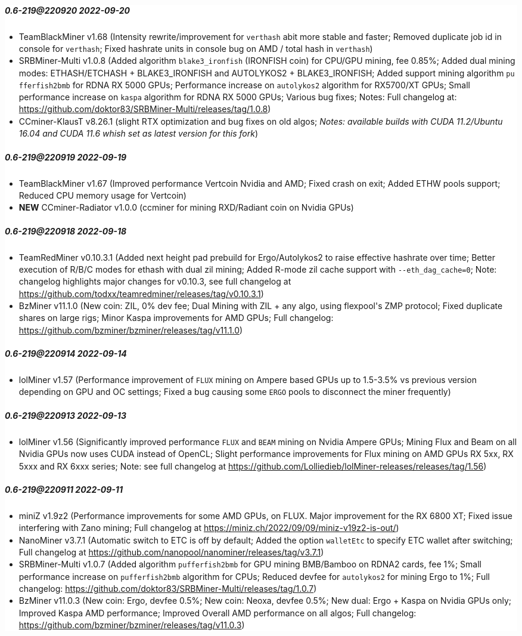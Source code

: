 ##### 0.6-219@220920 2022-09-20
*   TeamBlackMiner v1.68 (Intensity rewrite/improvement for `verthash` abit more stable and faster; Removed duplicate job id in console for `verthash`; Fixed hashrate units in console bug on AMD / total hash in `verthash`)
*   SRBMiner-Multi v1.0.8 (Added algorithm `blake3_ironfish` (IRONFISH coin) for CPU/GPU mining, fee 0.85%; Added dual mining modes: ETHASH/ETCHASH + BLAKE3_IRONFISH and AUTOLYKOS2 + BLAKE3_IRONFISH; Added support mining algorithm `pufferfish2bmb` for RDNA RX 5000 GPUs; Performance increase on `autolykos2` algorithm for RX5700/XT GPUs; Small performance increase on `kaspa` algorithm for RDNA RX 5000 GPUs; Various bug fixes; Notes: Full changelog at: https://github.com/doktor83/SRBMiner-Multi/releases/tag/1.0.8)
*   CCminer-KlausT v8.26.1 (slight RTX optimization and bug fixes on old algos; *Notes: available builds with CUDA 11.2/Ubuntu 16.04 and CUDA 11.6 whish set as latest version for this fork*)

##### 0.6-219@220919 2022-09-19
*   TeamBlackMiner v1.67 (Improved performance Vertcoin Nvidia and AMD; Fixed crash on exit; Added ETHW pools support; Reduced CPU memory usage for Vertcoin)
*   **NEW** CCminer-Radiator v1.0.0 (ccminer for mining RXD/Radiant coin on Nvidia GPUs)

##### 0.6-219@220918 2022-09-18
*   TeamRedMiner v0.10.3.1 (Added next height pad prebuild for Ergo/Autolykos2 to raise effective hashrate over time; Better execution of R/B/C modes for ethash with dual zil mining; Added R-mode zil cache support with `--eth_dag_cache=0`; Note: changelog highlights major changes for v0.10.3, see full changelog at https://github.com/todxx/teamredminer/releases/tag/v0.10.3.1)
*   BzMiner v11.1.0 (New coin: ZIL, 0% dev fee; Dual Mining with ZIL + any algo, using flexpool's ZMP protocol; Fixed duplicate shares on large rigs; Minor Kaspa improvements for AMD GPUs; Full changelog: https://github.com/bzminer/bzminer/releases/tag/v11.1.0)

##### 0.6-219@220914 2022-09-14
*   lolMiner v1.57 (Performance improvement of `FLUX` mining on Ampere based GPUs up to 1.5-3.5% vs previous version depending on GPU and OC settings; Fixed a bug causing some `ERGO` pools to disconnect the miner frequently)

##### 0.6-219@220913 2022-09-13
*   lolMiner v1.56 (Significantly improved performance `FLUX` and `BEAM` mining on Nvidia Ampere GPUs; Mining Flux and Beam on all Nvidia GPUs now uses CUDA instead of OpenCL; Slight performance improvements for Flux mining on AMD GPUs RX 5xx, RX 5xxx and RX 6xxx series; Note: see full changelog at https://github.com/Lolliedieb/lolMiner-releases/releases/tag/1.56)

##### 0.6-219@220911 2022-09-11
*   miniZ v1.9z2 (Performance improvements for some AMD GPUs, on FLUX. Major improvement for the RX 6800 XT; Fixed issue interfering with Zano mining; Full changelog at https://miniz.ch/2022/09/09/miniz-v19z2-is-out/)
*   NanoMiner v3.7.1 (Automatic switch to ETC is off by default; Added the option `walletEtc` to specify ETC wallet after switching; Full changelog at https://github.com/nanopool/nanominer/releases/tag/v3.7.1)
*   SRBMiner-Multi v1.0.7 (Added algorithm `pufferfish2bmb` for GPU mining BMB/Bamboo on RDNA2 cards, fee 1%; Small performance increase on `pufferfish2bmb` algorithm for CPUs; Reduced devfee for `autolykos2` for mining Ergo to 1%; Full changelog: https://github.com/doktor83/SRBMiner-Multi/releases/tag/1.0.7)
*   BzMiner v11.0.3 (New coin: Ergo, devfee 0.5%; New coin: Neoxa, devfee 0.5%; New dual: Ergo + Kaspa on Nvidia GPUs only; Improved Kaspa AMD performance; Improved Overall AMD performance on all algos; Full changelog: https://github.com/bzminer/bzminer/releases/tag/v11.0.3)
